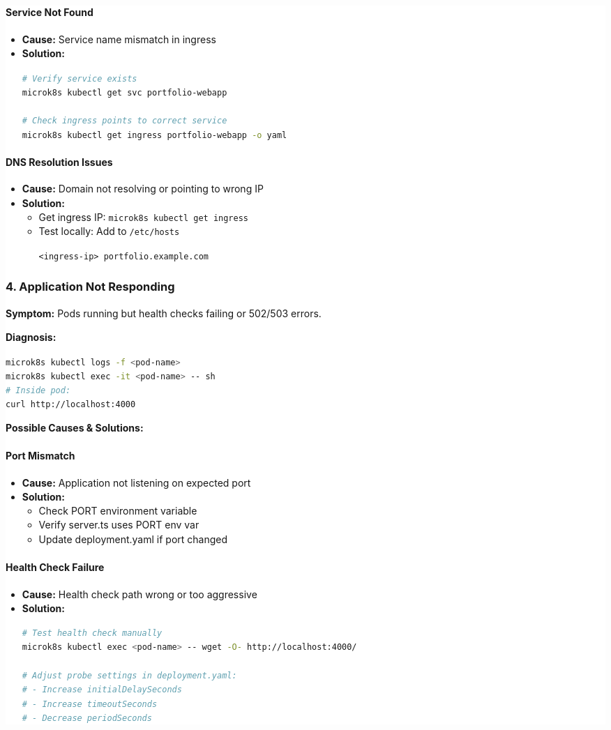 #### Service Not Found
- **Cause:** Service name mismatch in ingress
- **Solution:**
  ```bash
  # Verify service exists
  microk8s kubectl get svc portfolio-webapp
  
  # Check ingress points to correct service
  microk8s kubectl get ingress portfolio-webapp -o yaml
  ```

#### DNS Resolution Issues
- **Cause:** Domain not resolving or pointing to wrong IP
- **Solution:**
  - Get ingress IP: `microk8s kubectl get ingress`
  - Test locally: Add to `/etc/hosts`
    ```
    <ingress-ip> portfolio.example.com
    ```

### 4. Application Not Responding

**Symptom:** Pods running but health checks failing or 502/503 errors.

**Diagnosis:**
```bash
microk8s kubectl logs -f <pod-name>
microk8s kubectl exec -it <pod-name> -- sh
# Inside pod:
curl http://localhost:4000
```

**Possible Causes & Solutions:**

#### Port Mismatch
- **Cause:** Application not listening on expected port
- **Solution:** 
  - Check PORT environment variable
  - Verify server.ts uses PORT env var
  - Update deployment.yaml if port changed

#### Health Check Failure
- **Cause:** Health check path wrong or too aggressive
- **Solution:**
  ```bash
  # Test health check manually
  microk8s kubectl exec <pod-name> -- wget -O- http://localhost:4000/
  
  # Adjust probe settings in deployment.yaml:
  # - Increase initialDelaySeconds
  # - Increase timeoutSeconds
  # - Decrease periodSeconds
  ```
